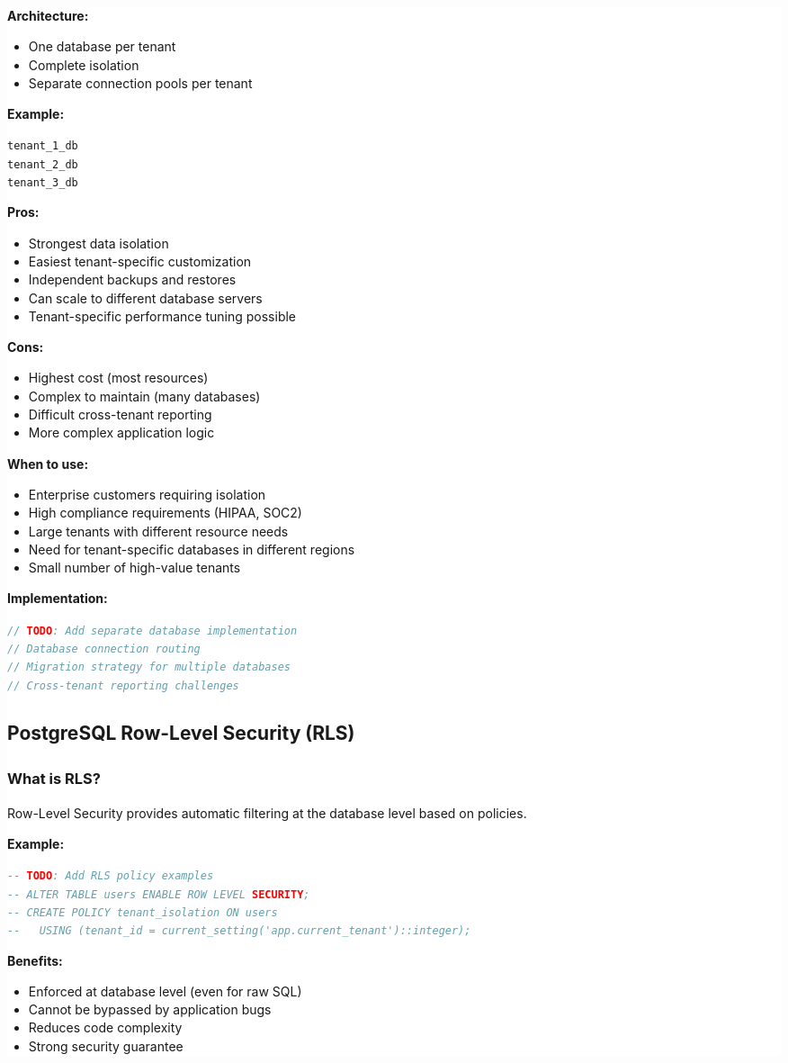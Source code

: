 **Architecture:**
- One database per tenant
- Complete isolation
- Separate connection pools per tenant

**Example:**
```
tenant_1_db
tenant_2_db
tenant_3_db
```

**Pros:**
- Strongest data isolation
- Easiest tenant-specific customization
- Independent backups and restores
- Can scale to different database servers
- Tenant-specific performance tuning possible

**Cons:**
- Highest cost (most resources)
- Complex to maintain (many databases)
- Difficult cross-tenant reporting
- More complex application logic

**When to use:**
- Enterprise customers requiring isolation
- High compliance requirements (HIPAA, SOC2)
- Large tenants with different resource needs
- Need for tenant-specific databases in different regions
- Small number of high-value tenants

**Implementation:**
```typescript
// TODO: Add separate database implementation
// Database connection routing
// Migration strategy for multiple databases
// Cross-tenant reporting challenges
```

## PostgreSQL Row-Level Security (RLS)

### What is RLS?

Row-Level Security provides automatic filtering at the database level based on policies.

**Example:**
```sql
-- TODO: Add RLS policy examples
-- ALTER TABLE users ENABLE ROW LEVEL SECURITY;
-- CREATE POLICY tenant_isolation ON users
--   USING (tenant_id = current_setting('app.current_tenant')::integer);
```

**Benefits:**
- Enforced at database level (even for raw SQL)
- Cannot be bypassed by application bugs
- Reduces code complexity
- Strong security guarantee
